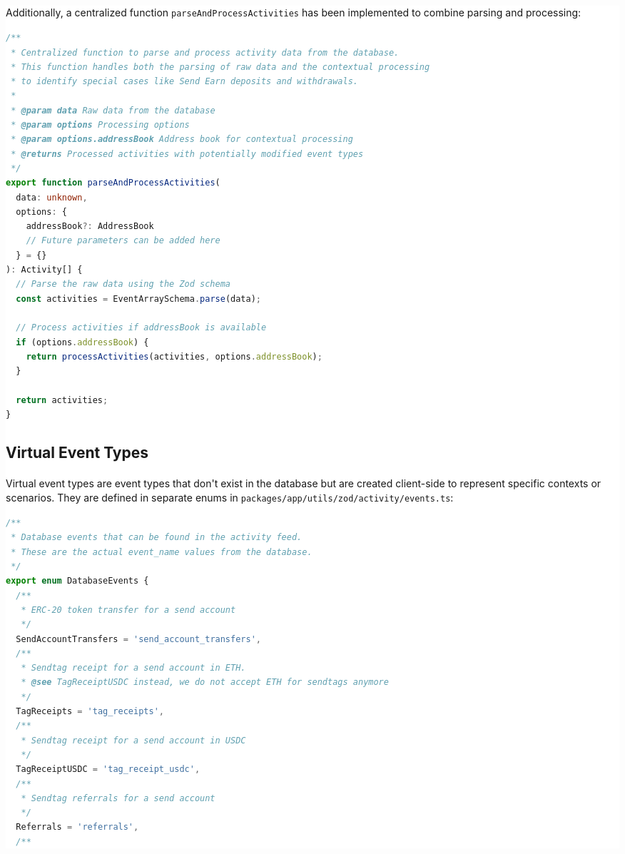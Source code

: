 ```typescript
```

Additionally, a centralized function `parseAndProcessActivities` has been implemented to combine parsing and processing:

```typescript
/**
 * Centralized function to parse and process activity data from the database.
 * This function handles both the parsing of raw data and the contextual processing
 * to identify special cases like Send Earn deposits and withdrawals.
 *
 * @param data Raw data from the database
 * @param options Processing options
 * @param options.addressBook Address book for contextual processing
 * @returns Processed activities with potentially modified event types
 */
export function parseAndProcessActivities(
  data: unknown,
  options: {
    addressBook?: AddressBook
    // Future parameters can be added here
  } = {}
): Activity[] {
  // Parse the raw data using the Zod schema
  const activities = EventArraySchema.parse(data);

  // Process activities if addressBook is available
  if (options.addressBook) {
    return processActivities(activities, options.addressBook);
  }

  return activities;
}
```

## Virtual Event Types

Virtual event types are event types that don't exist in the database but are created client-side to represent specific contexts or scenarios. They are defined in separate enums in `packages/app/utils/zod/activity/events.ts`:

```typescript
/**
 * Database events that can be found in the activity feed.
 * These are the actual event_name values from the database.
 */
export enum DatabaseEvents {
  /**
   * ERC-20 token transfer for a send account
   */
  SendAccountTransfers = 'send_account_transfers',
  /**
   * Sendtag receipt for a send account in ETH.
   * @see TagReceiptUSDC instead, we do not accept ETH for sendtags anymore
   */
  TagReceipts = 'tag_receipts',
  /**
   * Sendtag receipt for a send account in USDC
   */
  TagReceiptUSDC = 'tag_receipt_usdc',
  /**
   * Sendtag referrals for a send account
   */
  Referrals = 'referrals',
  /**
```